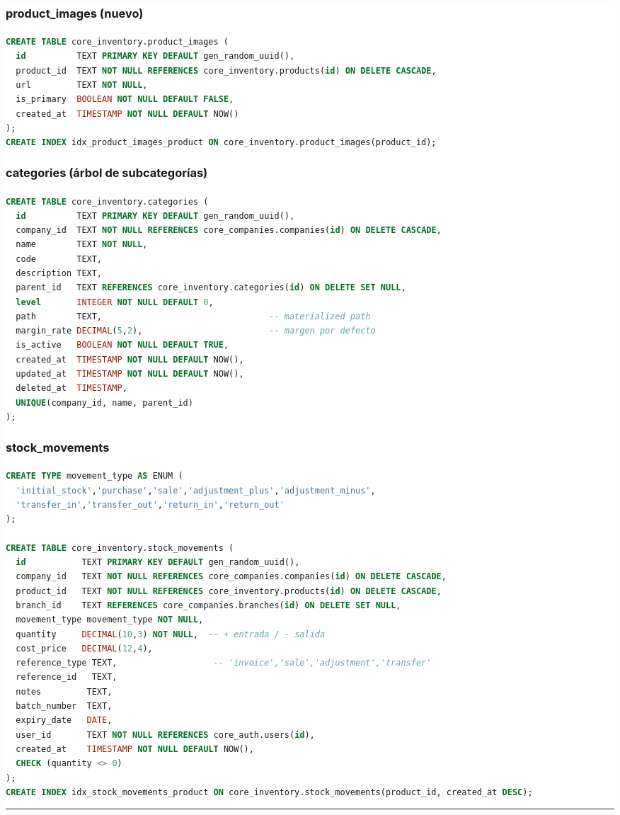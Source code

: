 ### product_images (nuevo)

```sql
CREATE TABLE core_inventory.product_images (
  id          TEXT PRIMARY KEY DEFAULT gen_random_uuid(),
  product_id  TEXT NOT NULL REFERENCES core_inventory.products(id) ON DELETE CASCADE,
  url         TEXT NOT NULL,
  is_primary  BOOLEAN NOT NULL DEFAULT FALSE,
  created_at  TIMESTAMP NOT NULL DEFAULT NOW()
);
CREATE INDEX idx_product_images_product ON core_inventory.product_images(product_id);
```

### categories (árbol de subcategorías)

```sql
CREATE TABLE core_inventory.categories (
  id          TEXT PRIMARY KEY DEFAULT gen_random_uuid(),
  company_id  TEXT NOT NULL REFERENCES core_companies.companies(id) ON DELETE CASCADE,
  name        TEXT NOT NULL,
  code        TEXT,
  description TEXT,
  parent_id   TEXT REFERENCES core_inventory.categories(id) ON DELETE SET NULL,
  level       INTEGER NOT NULL DEFAULT 0,
  path        TEXT,                                 -- materialized path
  margin_rate DECIMAL(5,2),                         -- margen por defecto
  is_active   BOOLEAN NOT NULL DEFAULT TRUE,
  created_at  TIMESTAMP NOT NULL DEFAULT NOW(),
  updated_at  TIMESTAMP NOT NULL DEFAULT NOW(),
  deleted_at  TIMESTAMP,
  UNIQUE(company_id, name, parent_id)
);
```

### stock_movements

```sql
CREATE TYPE movement_type AS ENUM (
  'initial_stock','purchase','sale','adjustment_plus','adjustment_minus',
  'transfer_in','transfer_out','return_in','return_out'
);

CREATE TABLE core_inventory.stock_movements (
  id           TEXT PRIMARY KEY DEFAULT gen_random_uuid(),
  company_id   TEXT NOT NULL REFERENCES core_companies.companies(id) ON DELETE CASCADE,
  product_id   TEXT NOT NULL REFERENCES core_inventory.products(id) ON DELETE CASCADE,
  branch_id    TEXT REFERENCES core_companies.branches(id) ON DELETE SET NULL,
  movement_type movement_type NOT NULL,
  quantity     DECIMAL(10,3) NOT NULL,  -- + entrada / - salida
  cost_price   DECIMAL(12,4),
  reference_type TEXT,                   -- 'invoice','sale','adjustment','transfer'
  reference_id   TEXT,
  notes         TEXT,
  batch_number  TEXT,
  expiry_date   DATE,
  user_id       TEXT NOT NULL REFERENCES core_auth.users(id),
  created_at    TIMESTAMP NOT NULL DEFAULT NOW(),
  CHECK (quantity <> 0)
);
CREATE INDEX idx_stock_movements_product ON core_inventory.stock_movements(product_id, created_at DESC);
```

---